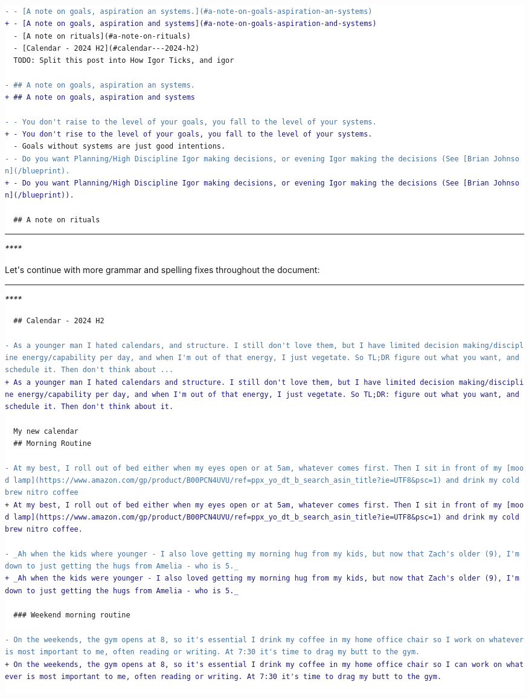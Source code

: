 ```diff
- - [A note on goals, aspiration an systems.](#a-note-on-goals-aspiration-an-systems)
+ - [A note on goals, aspiration and systems](#a-note-on-goals-aspiration-and-systems)
  - [A note on rituals](#a-note-on-rituals)
  - [Calendar - 2024 H2](#calendar---2024-h2)
  TODO: Split this post into How Igor Ticks, and igor
  
- ## A note on goals, aspiration an systems.
+ ## A note on goals, aspiration and systems
  
- - You don't raise to the level of your goals, you fall to the level of your systems.
+ - You don't rise to the level of your goals, you fall to the level of your systems.
  - Goals without systems are just good intentions.
- - Do you want Planning/High Discipline Igor making decisions, or evening Igor making the decisions (See [Brian Johnson](/blueprint).
+ - Do you want Planning/High Discipline Igor making decisions, or evening Igor making the decisions (See [Brian Johnson](/blueprint)).
  
  ## A note on rituals
```

---

_****_

Let's continue with more grammar and spelling fixes throughout the document:

---

_****_

```diff
  ## Calendar - 2024 H2
  
- As a younger man I hated calendars, and structure. I still don't love them, but I have limited decision making/discipline energy/capability per day, and when I'm out of that energy, I just vegetate. So TL;DR figure out what you want, and schedule it. Then don't think about ...
+ As a younger man I hated calendars and structure. I still don't love them, but I have limited decision making/discipline energy/capability per day, and when I'm out of that energy, I just vegetate. So TL;DR: figure out what you want, and schedule it. Then don't think about it.
  
  My new calendar
  ## Morning Routine
  
- At my best, I roll out of bed either when my eyes open or at 5am, whatever comes first. Then I sit in front of my [mood lamp](https://www.amazon.com/gp/product/B00PCN4UVU/ref=ppx_yo_dt_b_search_asin_title?ie=UTF8&psc=1) and drink my cold brew nitro coffee
+ At my best, I roll out of bed either when my eyes open or at 5am, whatever comes first. Then I sit in front of my [mood lamp](https://www.amazon.com/gp/product/B00PCN4UVU/ref=ppx_yo_dt_b_search_asin_title?ie=UTF8&psc=1) and drink my cold brew nitro coffee.
  
- _Ah when the kids where younger - I also love getting my morning hug from my kids, but now that Zach's older (9), I'm down to just getting the hugs from Amelia - who is 5._
+ _Ah when the kids were younger - I also loved getting my morning hug from my kids, but now that Zach's older (9), I'm down to just getting the hugs from Amelia - who is 5._
  
  ### Weekend morning routine
  
- On the weekends, the gym opens at 8, so it's essential I drink my coffee in my home office chair so I work on whatever is most important to me, often reading or writing. At 7:30 it's time to drag my butt to the gym.
+ On the weekends, the gym opens at 8, so it's essential I drink my coffee in my home office chair so I can work on whatever is most important to me, often reading or writing. At 7:30 it's time to drag my butt to the gym.
  
```